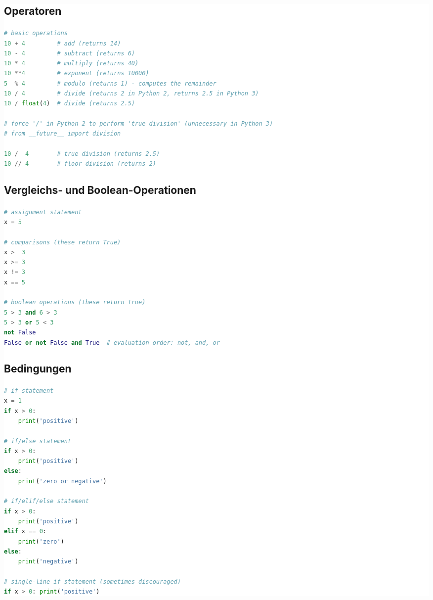 ## Operatoren

```python
# basic operations
10 + 4         # add (returns 14)
10 - 4         # subtract (returns 6)
10 * 4         # multiply (returns 40)
10 **4         # exponent (returns 10000)
5  % 4         # modulo (returns 1) - computes the remainder
10 / 4         # divide (returns 2 in Python 2, returns 2.5 in Python 3)
10 / float(4)  # divide (returns 2.5)

# force '/' in Python 2 to perform 'true division' (unnecessary in Python 3)
# from __future__ import division

10 /  4        # true division (returns 2.5)
10 // 4        # floor division (returns 2)
```

## Vergleichs- und Boolean-Operationen

```python
# assignment statement
x = 5

# comparisons (these return True)
x >  3
x >= 3
x != 3
x == 5

# boolean operations (these return True)
5 > 3 and 6 > 3
5 > 3 or 5 < 3
not False
False or not False and True  # evaluation order: not, and, or
```

## Bedingungen

```python
# if statement
x = 1
if x > 0:
    print('positive')

# if/else statement
if x > 0:
    print('positive')
else:
    print('zero or negative')

# if/elif/else statement
if x > 0:
    print('positive')
elif x == 0:
    print('zero')
else:
    print('negative')

# single-line if statement (sometimes discouraged)
if x > 0: print('positive')

```